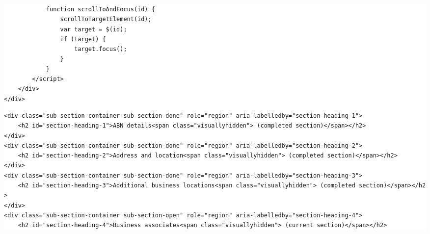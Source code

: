                 function scrollToAndFocus(id) {
                    scrollToTargetElement(id);
                    var target = $(id);
                    if (target) {
                        target.focus();
                    }
                }
            </script>
        </div>
    </div>
</div>


    <div class="sub-section-container sub-section-done" role="region" aria-labelledby="section-heading-1">
        <h2 id="section-heading-1">ABN details<span class="visuallyhidden"> (completed section)</span></h2>
    </div>
    <div class="sub-section-container sub-section-done" role="region" aria-labelledby="section-heading-2">
        <h2 id="section-heading-2">Address and location<span class="visuallyhidden"> (completed section)</span></h2>
    </div>
    <div class="sub-section-container sub-section-done" role="region" aria-labelledby="section-heading-3">
        <h2 id="section-heading-3">Additional business locations<span class="visuallyhidden"> (completed section)</span></h2>
    </div>
    <div class="sub-section-container sub-section-open" role="region" aria-labelledby="section-heading-4">
        <h2 id="section-heading-4">Business associates<span class="visuallyhidden"> (current section)</span></h2>

<div style="display: none">
    <input id="__c__Associates_CompanyRegistrationId" name="__c__Associates.CompanyRegistrationId" type="hidden" value="BfNQIa39YHWRsVvADavFng==">
    <input id="__c__Associates_IsLimitedByGuarantee" name="__c__Associates.IsLimitedByGuarantee" type="hidden" value="YRBk3UFuGeCu5zo+Lao/Qw==">
    <input id="__c__Associates_IsSuper" name="__c__Associates.IsSuper" type="hidden" value="YRBk3UFuGeCu5zo+Lao/Qw==">
    <input id="__c__Associates_IsCompanyRegistration" name="__c__Associates.IsCompanyRegistration" type="hidden" value="5uR1c+nYSyEWkNRZa73mcg==">
    <input id="__c__Associates_IsAbnRegistration" name="__c__Associates.IsAbnRegistration" type="hidden" value="5uR1c+nYSyEWkNRZa73mcg==">
    <input id="__c__Associates_EntitySubTypeCode" name="__c__Associates.EntitySubTypeCode" type="hidden" value="5XHxC4qb+7G/G79z1NMgaA==">
    
    
    <input id="__c__Associates_IsDisplayAddIndividualButton" name="__c__Associates.IsDisplayAddIndividualButton" type="hidden" value="5uR1c+nYSyEWkNRZa73mcg==">
    <input id="__c__Associates_IsDisplayAddOrganisationButton" name="__c__Associates.IsDisplayAddOrganisationButton" type="hidden" value="5uR1c+nYSyEWkNRZa73mcg==">
    
    <input id="__c__Associates_ApplicationId" name="__c__Associates.ApplicationId" type="hidden" value="URA7S4HXOvx8IaDRFmMyTA==">
